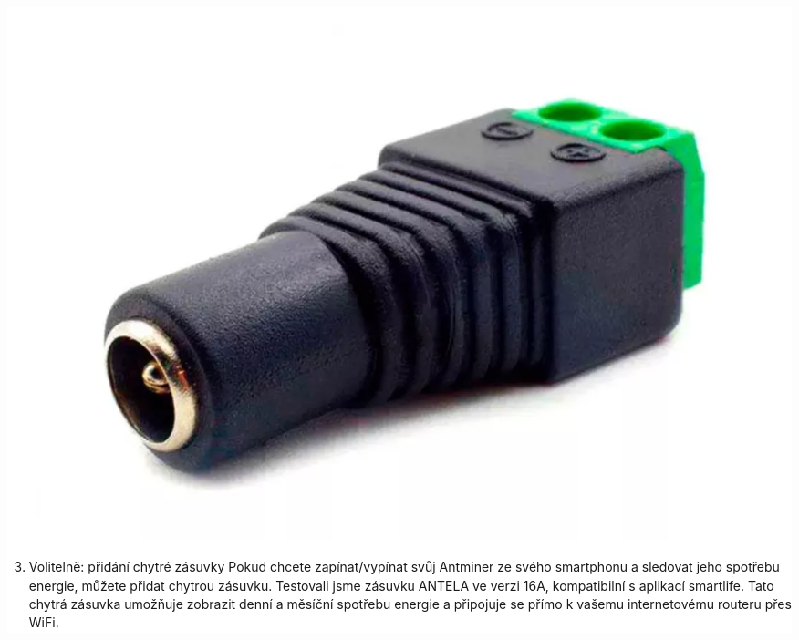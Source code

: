 ![image](assets/piece/7.webp)

3. Volitelně: přidání chytré zásuvky
Pokud chcete zapínat/vypínat svůj Antminer ze svého smartphonu a sledovat jeho spotřebu energie, můžete přidat chytrou zásuvku. Testovali jsme zásuvku ANTELA ve verzi 16A, kompatibilní s aplikací smartlife. Tato chytrá zásuvka umožňuje zobrazit denní a měsíční spotřebu energie a připojuje se přímo k vašemu internetovému routeru přes WiFi.
